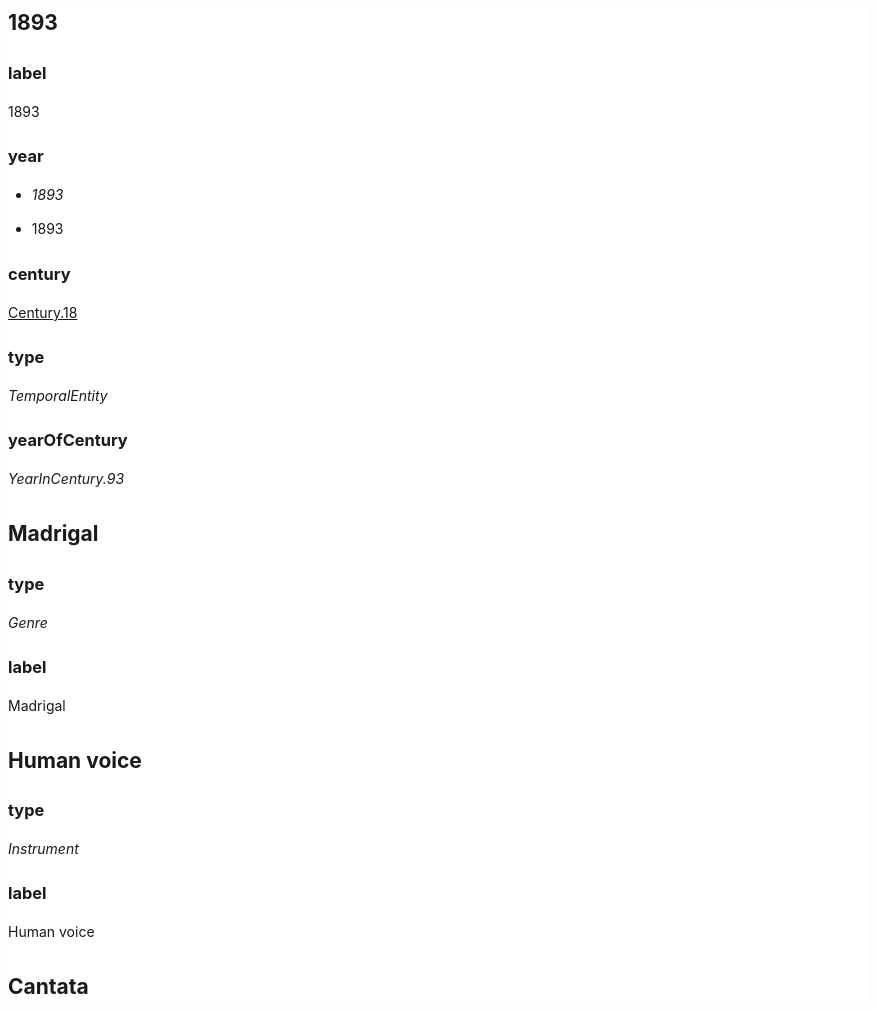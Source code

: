 ## 1893

### label


1893

### year

 - *1893*

 - 1893

### century


[Century.18](#Century.18)

### type


*TemporalEntity*

### yearOfCentury


*YearInCentury.93*

## Madrigal

### type


*Genre*

### label


Madrigal

## Human voice

### type


*Instrument*

### label


Human voice

## Cantata
